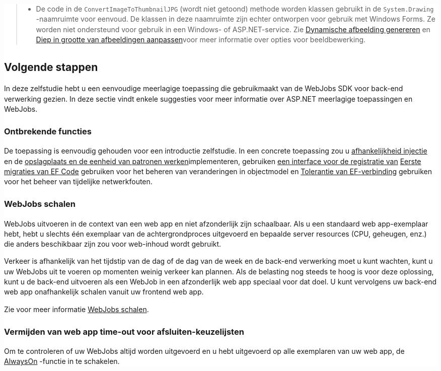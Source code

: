 > * De code in de `ConvertImageToThumbnailJPG` (wordt niet getoond) methode worden klassen gebruikt in de `System.Drawing` -naamruimte voor eenvoud. De klassen in deze naamruimte zijn echter ontworpen voor gebruik met Windows Forms. Ze worden niet ondersteund voor gebruik in een Windows- of ASP.NET-service. Zie [Dynamische afbeelding genereren](http://www.hanselman.com/blog/BackToBasicsDynamicImageGenerationASPNETControllersRoutingIHttpHandlersAndRunAllManagedModulesForAllRequests.aspx) en [Diep in grootte van afbeeldingen aanpassen](http://www.hanselminutes.com/313/deep-inside-image-resizing-and-scaling-with-aspnet-and-iis-with-imageresizingnet-author-na)voor meer informatie over opties voor beeldbewerking.

## <a name="next-steps"></a>Volgende stappen

In deze zelfstudie hebt u een eenvoudige meerlagige toepassing die gebruikmaakt van de WebJobs SDK voor back-end verwerking gezien. In deze sectie vindt enkele suggesties voor meer informatie over ASP.NET meerlagige toepassingen en WebJobs.

### <a name="missing-features"></a>Ontbrekende functies

De toepassing is eenvoudig gehouden voor een introductie zelfstudie. In een concrete toepassing zou u [afhankelijkheid injectie](http://www.asp.net/mvc/tutorials/hands-on-labs/aspnet-mvc-4-dependency-injection) en de [opslagplaats en de eenheid van patronen werken](http://www.asp.net/mvc/tutorials/getting-started-with-ef-using-mvc/advanced-entity-framework-scenarios-for-an-mvc-web-application#repo)implementeren, gebruiken [een interface voor de registratie van](http://www.asp.net/aspnet/overview/developing-apps-with-windows-azure/building-real-world-cloud-apps-with-windows-azure/monitoring-and-telemetry#log) [Eerste migraties van EF Code](http://www.asp.net/mvc/tutorials/getting-started-with-ef-using-mvc/migrations-and-deployment-with-the-entity-framework-in-an-asp-net-mvc-application) gebruiken voor het beheren van veranderingen in objectmodel en [Tolerantie van EF-verbinding](http://www.asp.net/mvc/tutorials/getting-started-with-ef-using-mvc/connection-resiliency-and-command-interception-with-the-entity-framework-in-an-asp-net-mvc-application) gebruiken voor het beheer van tijdelijke netwerkfouten.

### <a name="scaling-webjobs"></a>WebJobs schalen

WebJobs uitvoeren in de context van een web app en niet afzonderlijk zijn schaalbaar. Als u een standaard web app-exemplaar hebt, hebt u slechts één exemplaar van de achtergrondproces uitgevoerd en bepaalde server resources (CPU, geheugen, enz.) die anders beschikbaar zijn zou voor web-inhoud wordt gebruikt.

Verkeer is afhankelijk van het tijdstip van de dag of de dag van de week en de back-end verwerking moet u kunt wachten, kunt u uw WebJobs uit te voeren op momenten weinig verkeer kan plannen. Als de belasting nog steeds te hoog is voor deze oplossing, kunt u de back-end uitvoeren als een WebJob in een afzonderlijk web app speciaal voor dat doel. U kunt vervolgens uw back-end web app onafhankelijk schalen vanuit uw frontend web app.

Zie voor meer informatie [WebJobs schalen](websites-webjobs-resources.md#scale).

### <a name="avoiding-web-app-timeout-shut-downs"></a>Vermijden van web app time-out voor afsluiten-keuzelijsten

Om te controleren of uw WebJobs altijd worden uitgevoerd en u hebt uitgevoerd op alle exemplaren van uw web app, de [AlwaysOn](http://weblogs.asp.net/scottgu/archive/2014/01/16/windows-azure-staging-publishing-support-for-web-sites-monitoring-improvements-hyper-v-recovery-manager-ga-and-pci-compliance.aspx) -functie in te schakelen.
